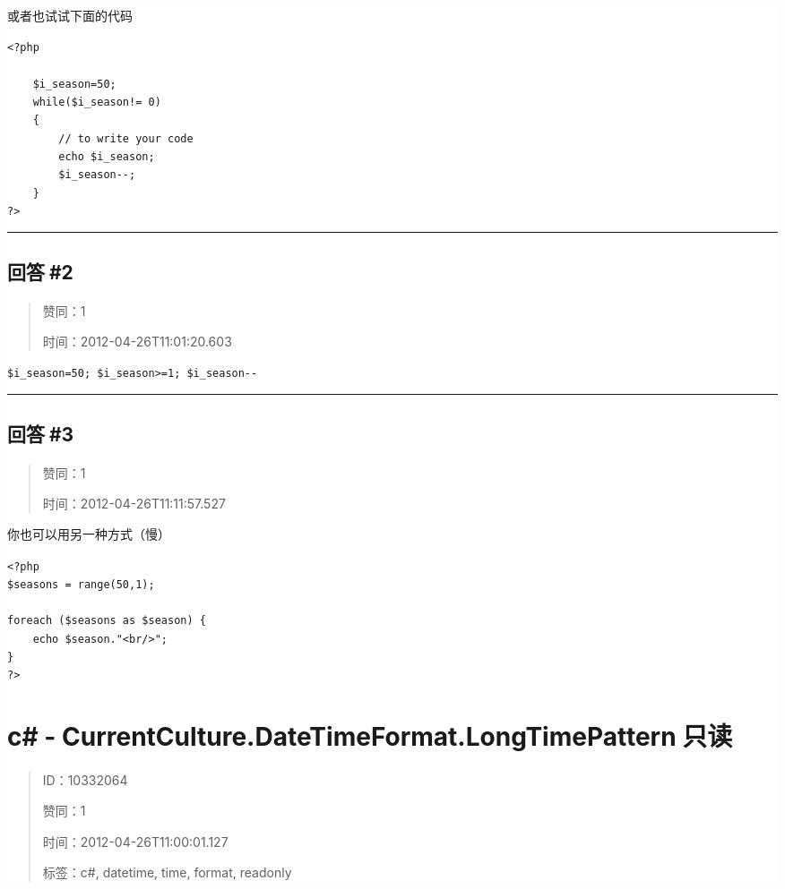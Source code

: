 或者也试试下面的代码

```
<?php 

    $i_season=50;
    while($i_season!= 0)
    {
        // to write your code
        echo $i_season;
        $i_season--;
    }
?> 
```

* * *

## 回答 #2

> 赞同：1
> 
> 时间：2012-04-26T11:01:20.603

```
$i_season=50; $i_season>=1; $i_season-- 
```

* * *

## 回答 #3

> 赞同：1
> 
> 时间：2012-04-26T11:11:57.527

你也可以用另一种方式（慢）

```
<?php 
$seasons = range(50,1);

foreach ($seasons as $season) {
    echo $season."<br/>";
}
?> 
```

# c# - CurrentCulture.DateTimeFormat.LongTimePattern 只读

> ID：10332064
> 
> 赞同：1
> 
> 时间：2012-04-26T11:00:01.127
> 
> 标签：c#, datetime, time, format, readonly

